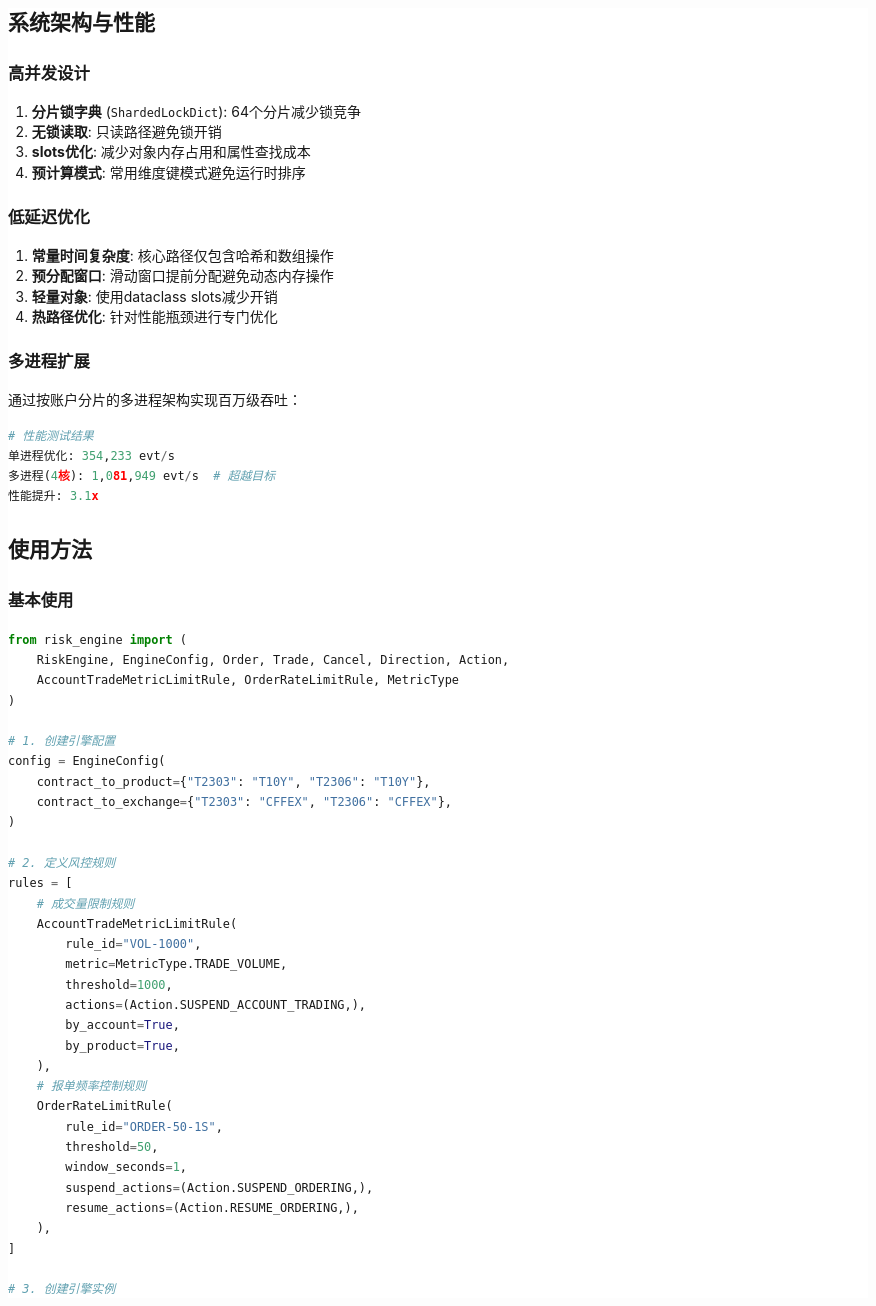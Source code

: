 ## 系统架构与性能

### 高并发设计
1. **分片锁字典** (`ShardedLockDict`): 64个分片减少锁竞争
2. **无锁读取**: 只读路径避免锁开销
3. **slots优化**: 减少对象内存占用和属性查找成本
4. **预计算模式**: 常用维度键模式避免运行时排序

### 低延迟优化
1. **常量时间复杂度**: 核心路径仅包含哈希和数组操作
2. **预分配窗口**: 滑动窗口提前分配避免动态内存操作
3. **轻量对象**: 使用dataclass slots减少开销
4. **热路径优化**: 针对性能瓶颈进行专门优化

### 多进程扩展
通过按账户分片的多进程架构实现百万级吞吐：

```python
# 性能测试结果
单进程优化: 354,233 evt/s
多进程(4核): 1,081,949 evt/s  # 超越目标
性能提升: 3.1x
```

## 使用方法

### 基本使用

```python
from risk_engine import (
    RiskEngine, EngineConfig, Order, Trade, Cancel, Direction, Action,
    AccountTradeMetricLimitRule, OrderRateLimitRule, MetricType
)

# 1. 创建引擎配置
config = EngineConfig(
    contract_to_product={"T2303": "T10Y", "T2306": "T10Y"},
    contract_to_exchange={"T2303": "CFFEX", "T2306": "CFFEX"},
)

# 2. 定义风控规则
rules = [
    # 成交量限制规则
    AccountTradeMetricLimitRule(
        rule_id="VOL-1000",
        metric=MetricType.TRADE_VOLUME,
        threshold=1000,
        actions=(Action.SUSPEND_ACCOUNT_TRADING,),
        by_account=True,
        by_product=True,
    ),
    # 报单频率控制规则
    OrderRateLimitRule(
        rule_id="ORDER-50-1S",
        threshold=50,
        window_seconds=1,
        suspend_actions=(Action.SUSPEND_ORDERING,),
        resume_actions=(Action.RESUME_ORDERING,),
    ),
]

# 3. 创建引擎实例
```